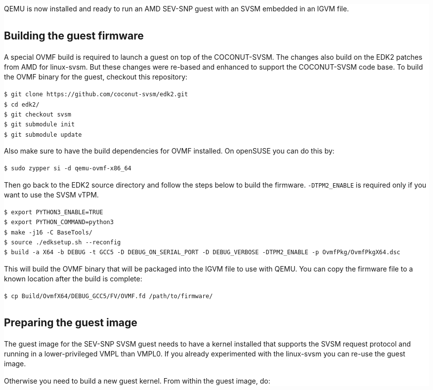 QEMU is now installed and ready to run an AMD SEV-SNP guest with an
SVSM embedded in an IGVM file.

Building the guest firmware
---------------------------

A special OVMF build is required to launch a guest on top of the
COCONUT-SVSM. The changes also build on the EDK2 patches from AMD for
linux-svsm. But these changes were re-based and enhanced to support the
COCONUT-SVSM code base. To build the OVMF binary for the guest, checkout
this repository:

```
$ git clone https://github.com/coconut-svsm/edk2.git
$ cd edk2/
$ git checkout svsm
$ git submodule init
$ git submodule update
```

Also make sure to have the build dependencies for OVMF installed. On
openSUSE you can do this by:

```
$ sudo zypper si -d qemu-ovmf-x86_64
```

Then go back to the EDK2 source directory and follow the steps below to
build the firmware. `-DTPM2_ENABLE` is required only if you want to use
the SVSM vTPM.

```
$ export PYTHON3_ENABLE=TRUE
$ export PYTHON_COMMAND=python3
$ make -j16 -C BaseTools/
$ source ./edksetup.sh --reconfig
$ build -a X64 -b DEBUG -t GCC5 -D DEBUG_ON_SERIAL_PORT -D DEBUG_VERBOSE -DTPM2_ENABLE -p OvmfPkg/OvmfPkgX64.dsc
```

This will build the OVMF binary that will be packaged into the IGVM file to use
with QEMU.
You can copy the firmware file to a known location after the build is complete:

```
$ cp Build/OvmfX64/DEBUG_GCC5/FV/OVMF.fd /path/to/firmware/
```

Preparing the guest image
-------------------------

The guest image for the SEV-SNP SVSM guest needs to have a kernel
installed that supports the SVSM request protocol and running in a
lower-privileged VMPL than VMPL0. If you already experimented with the
linux-svsm you can re-use the guest image.

Otherwise you need to build a new guest kernel. From within the guest
image, do:
